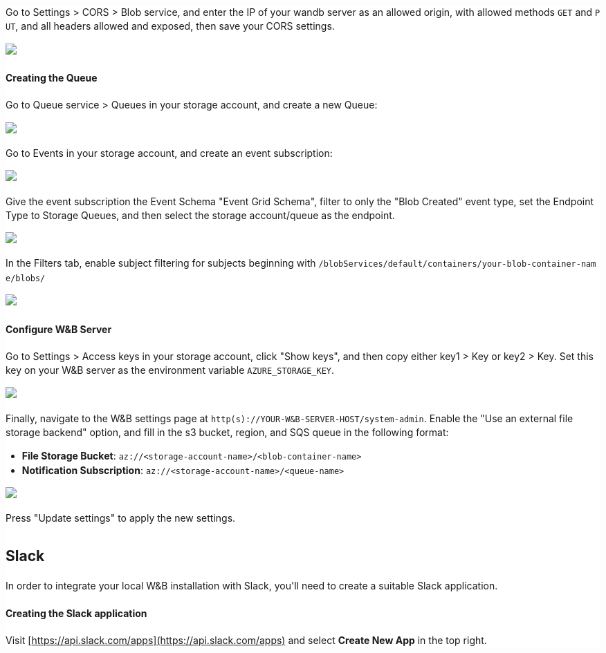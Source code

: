 Go to Settings &gt; CORS &gt; Blob service, and enter the IP of your wandb server as an allowed origin, with allowed methods `GET` and `PUT`, and all headers allowed and exposed, then save your CORS settings.

![](../../.gitbook/assets/image%20%28119%29.png)

#### Creating the Queue

Go to Queue service &gt; Queues in your storage account, and create a new Queue:

![](../../.gitbook/assets/image%20%28101%29.png)

Go to Events in your storage account, and create an event subscription:

![](../../.gitbook/assets/image%20%28108%29.png)

Give the event subscription the Event Schema "Event Grid Schema", filter to only the "Blob Created" event type, set the Endpoint Type to Storage Queues, and then select the storage account/queue as the endpoint.

![](../../.gitbook/assets/image%20%28116%29.png)

In the Filters tab, enable subject filtering for subjects beginning with `/blobServices/default/containers/your-blob-container-name/blobs/`

![](../../.gitbook/assets/image%20%28105%29.png)

#### Configure W&B Server

Go to Settings &gt; Access keys in your storage account, click "Show keys", and then copy either key1 &gt; Key or key2 &gt; Key. Set this key on your W&B server as the environment variable `AZURE_STORAGE_KEY`.

![](../../.gitbook/assets/image%20%28115%29.png)

Finally, navigate to the W&B settings page at `http(s)://YOUR-W&B-SERVER-HOST/system-admin`. Enable the "Use an external file storage backend" option, and fill in the s3 bucket, region, and SQS queue in the following format:

* **File Storage Bucket**: `az://<storage-account-name>/<blob-container-name>`
* **Notification Subscription**: `az://<storage-account-name>/<queue-name>`

![](../../.gitbook/assets/image%20%28109%29.png)

Press "Update settings" to apply the new settings.

## Slack

In order to integrate your local W&B installation with Slack, you'll need to create a suitable Slack application.

#### Creating the Slack application

Visit [https://api.slack.com/apps](https://api.slack.com/apps) and select **Create New App** in the top right.
